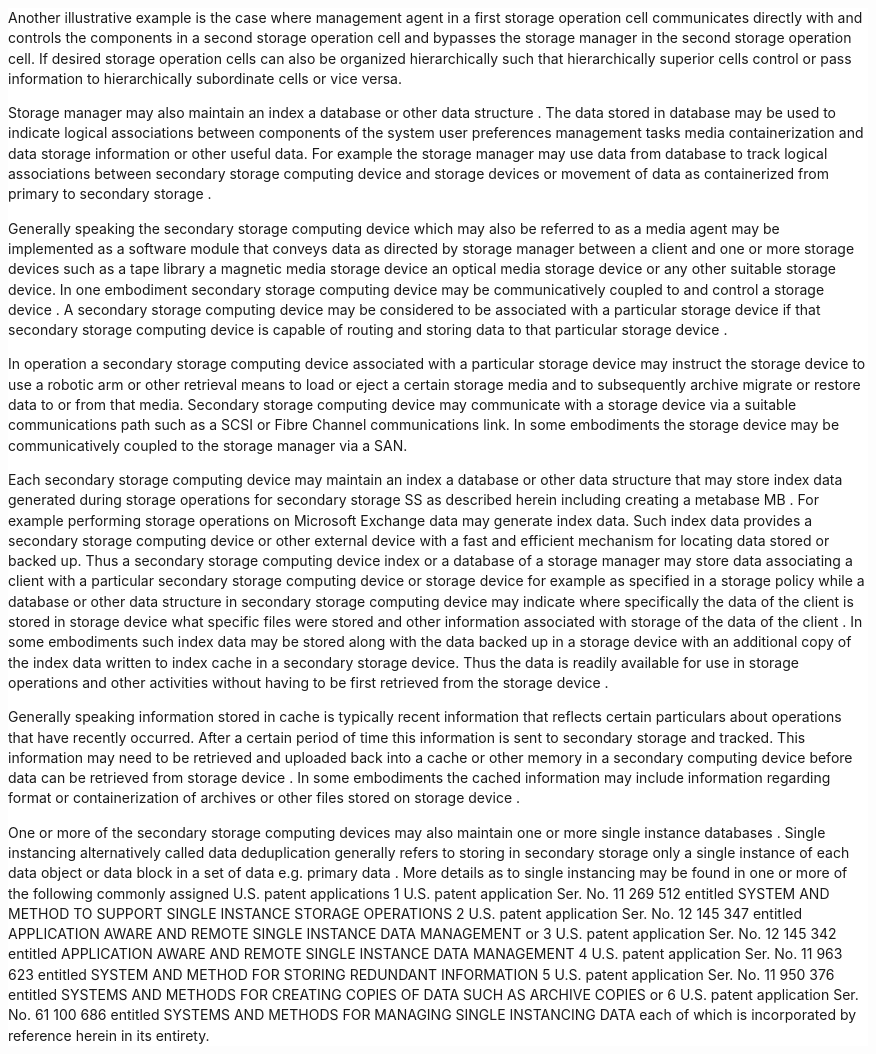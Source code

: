 Another illustrative example is the case where management agent in a first storage operation cell communicates directly with and controls the components in a second storage operation cell and bypasses the storage manager in the second storage operation cell. If desired storage operation cells can also be organized hierarchically such that hierarchically superior cells control or pass information to hierarchically subordinate cells or vice versa.

Storage manager may also maintain an index a database or other data structure . The data stored in database may be used to indicate logical associations between components of the system user preferences management tasks media containerization and data storage information or other useful data. For example the storage manager may use data from database to track logical associations between secondary storage computing device and storage devices or movement of data as containerized from primary to secondary storage .

Generally speaking the secondary storage computing device which may also be referred to as a media agent may be implemented as a software module that conveys data as directed by storage manager between a client and one or more storage devices such as a tape library a magnetic media storage device an optical media storage device or any other suitable storage device. In one embodiment secondary storage computing device may be communicatively coupled to and control a storage device . A secondary storage computing device may be considered to be associated with a particular storage device if that secondary storage computing device is capable of routing and storing data to that particular storage device .

In operation a secondary storage computing device associated with a particular storage device may instruct the storage device to use a robotic arm or other retrieval means to load or eject a certain storage media and to subsequently archive migrate or restore data to or from that media. Secondary storage computing device may communicate with a storage device via a suitable communications path such as a SCSI or Fibre Channel communications link. In some embodiments the storage device may be communicatively coupled to the storage manager via a SAN.

Each secondary storage computing device may maintain an index a database or other data structure that may store index data generated during storage operations for secondary storage SS as described herein including creating a metabase MB . For example performing storage operations on Microsoft Exchange data may generate index data. Such index data provides a secondary storage computing device or other external device with a fast and efficient mechanism for locating data stored or backed up. Thus a secondary storage computing device index or a database of a storage manager may store data associating a client with a particular secondary storage computing device or storage device for example as specified in a storage policy while a database or other data structure in secondary storage computing device may indicate where specifically the data of the client is stored in storage device what specific files were stored and other information associated with storage of the data of the client . In some embodiments such index data may be stored along with the data backed up in a storage device with an additional copy of the index data written to index cache in a secondary storage device. Thus the data is readily available for use in storage operations and other activities without having to be first retrieved from the storage device .

Generally speaking information stored in cache is typically recent information that reflects certain particulars about operations that have recently occurred. After a certain period of time this information is sent to secondary storage and tracked. This information may need to be retrieved and uploaded back into a cache or other memory in a secondary computing device before data can be retrieved from storage device . In some embodiments the cached information may include information regarding format or containerization of archives or other files stored on storage device .

One or more of the secondary storage computing devices may also maintain one or more single instance databases . Single instancing alternatively called data deduplication generally refers to storing in secondary storage only a single instance of each data object or data block in a set of data e.g. primary data . More details as to single instancing may be found in one or more of the following commonly assigned U.S. patent applications 1 U.S. patent application Ser. No. 11 269 512 entitled SYSTEM AND METHOD TO SUPPORT SINGLE INSTANCE STORAGE OPERATIONS 2 U.S. patent application Ser. No. 12 145 347 entitled APPLICATION AWARE AND REMOTE SINGLE INSTANCE DATA MANAGEMENT or 3 U.S. patent application Ser. No. 12 145 342 entitled APPLICATION AWARE AND REMOTE SINGLE INSTANCE DATA MANAGEMENT 4 U.S. patent application Ser. No. 11 963 623 entitled SYSTEM AND METHOD FOR STORING REDUNDANT INFORMATION 5 U.S. patent application Ser. No. 11 950 376 entitled SYSTEMS AND METHODS FOR CREATING COPIES OF DATA SUCH AS ARCHIVE COPIES or 6 U.S. patent application Ser. No. 61 100 686 entitled SYSTEMS AND METHODS FOR MANAGING SINGLE INSTANCING DATA each of which is incorporated by reference herein in its entirety.
